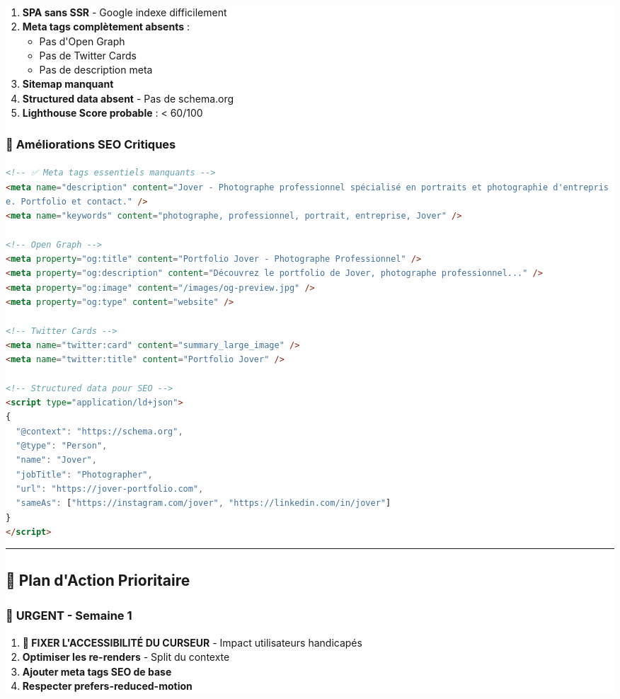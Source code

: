 1. **SPA sans SSR** - Google indexe difficilement
2. **Meta tags complètement absents** :
   - Pas d'Open Graph
   - Pas de Twitter Cards  
   - Pas de description meta
3. **Sitemap manquant**
4. **Structured data absent** - Pas de schema.org
5. **Lighthouse Score probable** : < 60/100

### 🎯 **Améliorations SEO Critiques**

```html
<!-- ✅ Meta tags essentiels manquants -->
<meta name="description" content="Jover - Photographe professionnel spécialisé en portraits et photographie d'entreprise. Portfolio et contact." />
<meta name="keywords" content="photographe, professionnel, portrait, entreprise, Jover" />

<!-- Open Graph -->
<meta property="og:title" content="Portfolio Jover - Photographe Professionnel" />
<meta property="og:description" content="Découvrez le portfolio de Jover, photographe professionnel..." />
<meta property="og:image" content="/images/og-preview.jpg" />
<meta property="og:type" content="website" />

<!-- Twitter Cards -->
<meta name="twitter:card" content="summary_large_image" />
<meta name="twitter:title" content="Portfolio Jover" />

<!-- Structured data pour SEO -->
<script type="application/ld+json">
{
  "@context": "https://schema.org",
  "@type": "Person",
  "name": "Jover",
  "jobTitle": "Photographer", 
  "url": "https://jover-portfolio.com",
  "sameAs": ["https://instagram.com/jover", "https://linkedin.com/in/jover"]
}
</script>
```

---

## 🚀 **Plan d'Action Prioritaire**

### 🔴 **URGENT - Semaine 1** 

1. **🚨 FIXER L'ACCESSIBILITÉ DU CURSEUR** - Impact utilisateurs handicapés
2. **Optimiser les re-renders** - Split du contexte
3. **Ajouter meta tags SEO de base**
4. **Respecter prefers-reduced-motion**
